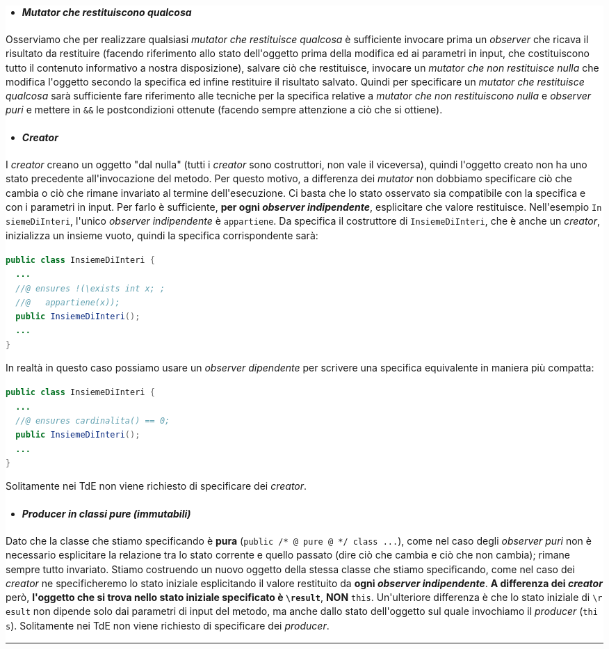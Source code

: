 - #### _Mutator che restituiscono qualcosa_

Osserviamo che per realizzare qualsiasi _mutator che restituisce qualcosa_ è sufficiente invocare prima un _observer_ che ricava il risultato da restituire (facendo riferimento allo stato dell'oggetto prima della modifica ed ai parametri in input, che costituiscono tutto il contenuto informativo a nostra disposizione), salvare ciò che restituisce, invocare un _mutator che non restituisce nulla_ che modifica l'oggetto secondo la specifica ed infine restituire il risultato salvato.
Quindi per specificare un _mutator che restituisce qualcosa_ sarà sufficiente fare riferimento alle tecniche per la specifica relative a _mutator che non restituiscono nulla_ e _observer puri_ e mettere in `&&` le postcondizioni ottenute (facendo sempre attenzione a ciò che si ottiene).

- #### _Creator_

I _creator_ creano un oggetto "dal nulla" (tutti i _creator_ sono costruttori, non vale il viceversa), quindi l'oggetto creato non ha uno stato precedente all'invocazione del metodo. Per questo motivo, a differenza dei _mutator_ non dobbiamo specificare ciò che cambia o ciò che rimane invariato al termine dell'esecuzione. Ci basta che lo stato osservato sia compatibile con la specifica e con i parametri in input. Per farlo è sufficiente, **per ogni _observer indipendente_**, esplicitare che valore restituisce.
Nell'esempio `InsiemeDiInteri`, l'unico _observer indipendente_ è `appartiene`. Da specifica il costruttore di `InsiemeDiInteri`, che è anche un _creator_, inizializza un insieme vuoto, quindi la specifica corrispondente sarà:

```java
public class InsiemeDiInteri {
  ...
  //@ ensures !(\exists int x; ;
  //@   appartiene(x));
  public InsiemeDiInteri();
  ...
}
```
In realtà in questo caso possiamo usare un _observer dipendente_ per scrivere una specifica equivalente in maniera più compatta:

```java
public class InsiemeDiInteri {
  ...
  //@ ensures cardinalita() == 0;
  public InsiemeDiInteri();
  ...
}
```

Solitamente nei TdE non viene richiesto di specificare dei _creator_.

- #### _Producer in classi pure (immutabili)_

Dato che la classe che stiamo specificando è **pura** (`public /* @ pure @ */ class ...`), come nel caso degli _observer puri_ non è necessario esplicitare la relazione tra lo stato corrente e quello passato (dire ciò che cambia e ciò che non cambia); rimane sempre tutto invariato.
Stiamo costruendo un nuovo oggetto della stessa classe che stiamo specificando, come nel caso dei _creator_ ne specificheremo lo stato iniziale esplicitando il valore restituito da **ogni _observer indipendente_**. **A differenza dei _creator_** però, **l'oggetto che si trova nello stato iniziale specificato è `\result`**, **NON** `this`. Un'ulteriore differenza è che lo stato iniziale di `\result` non dipende solo dai parametri di input del metodo, ma anche dallo stato dell'oggetto sul quale invochiamo il _producer_ (`this`).
Solitamente nei TdE non viene richiesto di specificare dei _producer_.

---